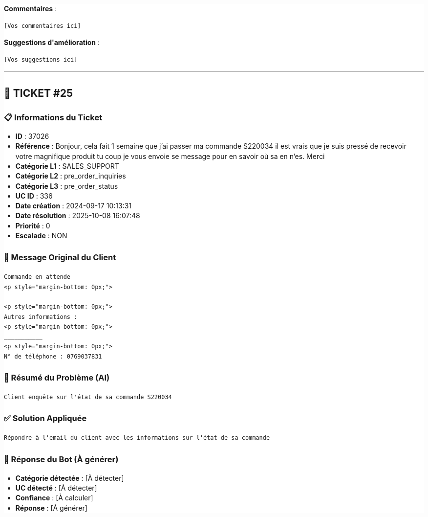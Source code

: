 **Commentaires** :
```
[Vos commentaires ici]
```

**Suggestions d'amélioration** :
```
[Vos suggestions ici]
```

---

## 🎫 TICKET #25

### 📋 Informations du Ticket
- **ID** : 37026
- **Référence** : Bonjour, cela fait 1 semaine que j’ai passer ma commande S220034 il est vrais que je suis pressé de recevoir votre magnifique produit tu coup je vous envoie se message pour en savoir où sa en n’es. Merci 
- **Catégorie L1** : SALES_SUPPORT
- **Catégorie L2** : pre_order_inquiries
- **Catégorie L3** : pre_order_status
- **UC ID** : 336
- **Date création** : 2024-09-17 10:13:31
- **Date résolution** : 2025-10-08 16:07:48
- **Priorité** : 0
- **Escalade** : NON

### 💬 Message Original du Client
```
Commande en attende 
<p style="margin-bottom: 0px;">

<p style="margin-bottom: 0px;">
Autres informations :
<p style="margin-bottom: 0px;">
___________
<p style="margin-bottom: 0px;">
N° de téléphone : 0769037831

```

### 📝 Résumé du Problème (AI)
```
Client enquête sur l'état de sa commande S220034
```

### ✅ Solution Appliquée
```
Répondre à l'email du client avec les informations sur l'état de sa commande
```

### 🤖 Réponse du Bot (À générer)
- **Catégorie détectée** : [À détecter]
- **UC détecté** : [À détecter]
- **Confiance** : [À calculer]
- **Réponse** : [À générer]

